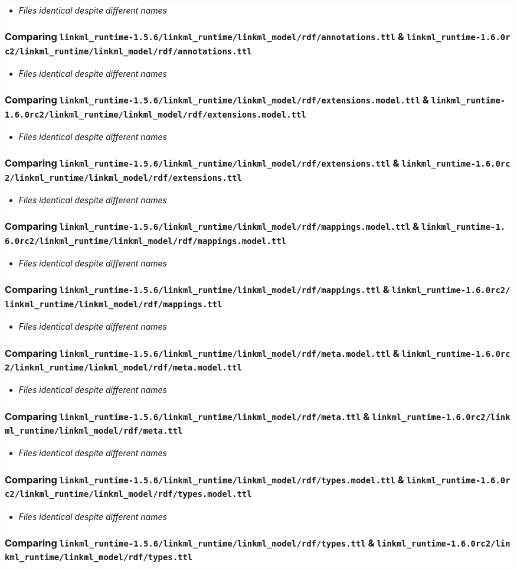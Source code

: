  * *Files identical despite different names*

### Comparing `linkml_runtime-1.5.6/linkml_runtime/linkml_model/rdf/annotations.ttl` & `linkml_runtime-1.6.0rc2/linkml_runtime/linkml_model/rdf/annotations.ttl`

 * *Files identical despite different names*

### Comparing `linkml_runtime-1.5.6/linkml_runtime/linkml_model/rdf/extensions.model.ttl` & `linkml_runtime-1.6.0rc2/linkml_runtime/linkml_model/rdf/extensions.model.ttl`

 * *Files identical despite different names*

### Comparing `linkml_runtime-1.5.6/linkml_runtime/linkml_model/rdf/extensions.ttl` & `linkml_runtime-1.6.0rc2/linkml_runtime/linkml_model/rdf/extensions.ttl`

 * *Files identical despite different names*

### Comparing `linkml_runtime-1.5.6/linkml_runtime/linkml_model/rdf/mappings.model.ttl` & `linkml_runtime-1.6.0rc2/linkml_runtime/linkml_model/rdf/mappings.model.ttl`

 * *Files identical despite different names*

### Comparing `linkml_runtime-1.5.6/linkml_runtime/linkml_model/rdf/mappings.ttl` & `linkml_runtime-1.6.0rc2/linkml_runtime/linkml_model/rdf/mappings.ttl`

 * *Files identical despite different names*

### Comparing `linkml_runtime-1.5.6/linkml_runtime/linkml_model/rdf/meta.model.ttl` & `linkml_runtime-1.6.0rc2/linkml_runtime/linkml_model/rdf/meta.model.ttl`

 * *Files identical despite different names*

### Comparing `linkml_runtime-1.5.6/linkml_runtime/linkml_model/rdf/meta.ttl` & `linkml_runtime-1.6.0rc2/linkml_runtime/linkml_model/rdf/meta.ttl`

 * *Files identical despite different names*

### Comparing `linkml_runtime-1.5.6/linkml_runtime/linkml_model/rdf/types.model.ttl` & `linkml_runtime-1.6.0rc2/linkml_runtime/linkml_model/rdf/types.model.ttl`

 * *Files identical despite different names*

### Comparing `linkml_runtime-1.5.6/linkml_runtime/linkml_model/rdf/types.ttl` & `linkml_runtime-1.6.0rc2/linkml_runtime/linkml_model/rdf/types.ttl`
